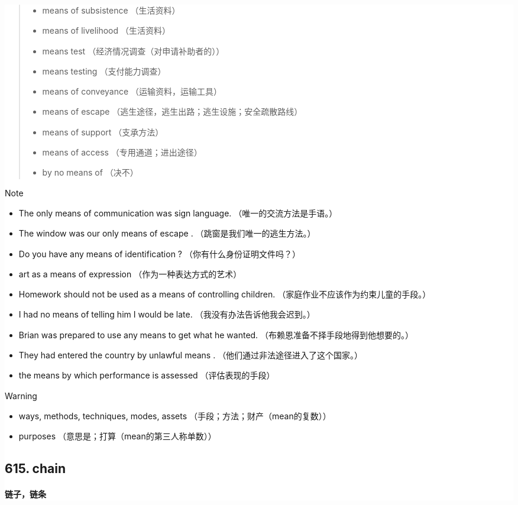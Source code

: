 >
> - means of subsistence （生活资料）
>
> - means of livelihood （生活资料）
>
> - means test （经济情况调查（对申请补助者的））
>
> - means testing （支付能力调查）
>
> - means of conveyance （运输资料，运输工具）
>
> - means of escape （逃生途径，逃生出路；逃生设施；安全疏散路线）
>
> - means of support （支承方法）
>
> - means of access （专用通道；进出途径）
>
> - by no means of （决不）
>

> [!NOTE]
>
> - The only means of communication was sign language. （唯一的交流方法是手语。）
>
> - The window was our only means of escape . （跳窗是我们唯一的逃生方法。）
>
> - Do you have any means of identification ? （你有什么身份证明文件吗？）
>
> - art as a means of expression （作为一种表达方式的艺术）
>
> - Homework should not be used as a means of controlling children. （家庭作业不应该作为约束儿童的手段。）
>
> - I had no means of telling him I would be late. （我没有办法告诉他我会迟到。）
>
> - Brian was prepared to use any means to get what he wanted. （布赖恩准备不择手段地得到他想要的。）
>
> - They had entered the country by unlawful means . （他们通过非法途径进入了这个国家。）
>
> - the means by which performance is assessed （评估表现的手段）
>

> [!WARNING]
>
> - ways, methods, techniques, modes, assets （手段；方法；财产（mean的复数））
>
> - purposes （意思是；打算（mean的第三人称单数））
>

## 615. chain

**链子，链条**
